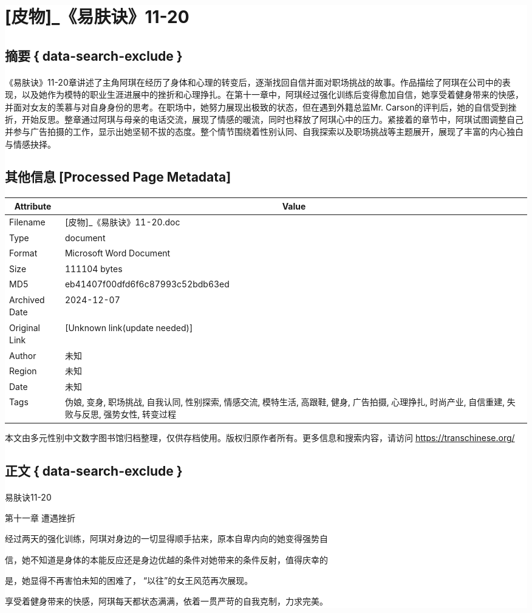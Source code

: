 # [皮物]_《易肤诀》11-20



## 摘要  { data-search-exclude }


《易肤诀》11-20章讲述了主角阿琪在经历了身体和心理的转变后，逐渐找回自信并面对职场挑战的故事。作品描绘了阿琪在公司中的表现，以及她作为模特的职业生涯进展中的挫折和心理挣扎。在第十一章中，阿琪经过强化训练后变得愈加自信，她享受着健身带来的快感，并面对女友的羡慕与对自身身份的思考。在职场中，她努力展现出极致的状态，但在遇到外籍总监Mr. Carson的评判后，她的自信受到挫折，开始反思。整章通过阿琪与母亲的电话交流，展现了情感的暖流，同时也释放了阿琪心中的压力。紧接着的章节中，阿琪试图调整自己并参与广告拍摄的工作，显示出她坚韧不拔的态度。整个情节围绕着性别认同、自我探索以及职场挑战等主题展开，展现了丰富的内心独白与情感抉择。



## 其他信息 [Processed Page Metadata]

| Attribute       | Value                                  |
|-----------------|----------------------------------------|
| Filename        | [皮物]_《易肤诀》11-20.doc                             |
| Type            | document                                 |
| Format          | Microsoft Word Document                               |
| Size            | 111104 bytes                           |
| MD5             | eb41407f00dfd6f6c87993c52bdb63ed                                  |
| Archived Date   | 2024-12-07                             |
| Original Link   | [Unknown link(update needed)]                         |
| Author          | 未知                               |
| Region          | 未知                               |
| Date            | 未知                                 |
| Tags            | 伪娘, 变身, 职场挑战, 自我认同, 性别探索, 情感交流, 模特生活, 高跟鞋, 健身, 广告拍摄, 心理挣扎, 时尚产业, 自信重建, 失败与反思, 强势女性, 转变过程                                 |

本文由多元性别中文数字图书馆归档整理，仅供存档使用。版权归原作者所有。更多信息和搜索内容，请访问 <https://transchinese.org/>


## 正文 { data-search-exclude }


易肤诀11-20

第十一章 遭遇挫折

经过两天的强化训练，阿琪对身边的一切显得顺手拈来，原本自卑内向的她变得强势自

信，她不知道是身体的本能反应还是身边优越的条件对她带来的条件反射，值得庆幸的

是，她显得不再害怕未知的困难了， “以往”的女王风范再次展现。

享受着健身带来的快感，阿琪每天都状态满满，依着一贯严苛的自我克制，力求完美。
